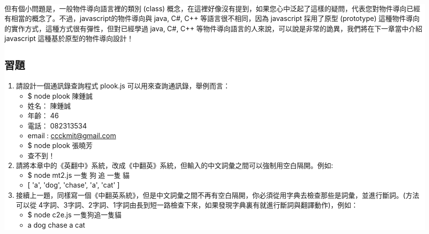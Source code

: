 但有個小問題是，一般物件導向語言裡的類別 (class) 概念，在這裡好像沒有提到，如果您心中泛起了這樣的疑問，代表您對物件導向已經有相當的概念了。不過，javascript的物件導向與 java, C#, C++ 等語言很不相同，因為 javascript 採用了原型 (prototype) 這種物件導向的實作方式，這種方式很有彈性，但對已經學過 java, C#, C++ 等物件導向語言的人來說，可以說是非常的詭異，我們將在下一章當中介紹 javascript 這種基於原型的物件導向設計！

## 習題

1. 請設計一個通訊錄查詢程式 plook.js 可以用來查詢通訊錄，舉例而言：
    * $ node plook 陳鍾誠
    * 姓名： 陳鍾誠
    * 年齡： 46
    * 電話： 082313534
    * email : ccckmit@gmail.com
    * $ node plook 張曉芳
    * 查不到！
2. 請將本章中的《英翻中》系統，改成《中翻英》系統，但輸入的中文詞彙之間可以強制用空白隔開。例如:
    * $ node mt2.js 一隻 狗 追 一隻 貓
    * [ 'a', 'dog', 'chase', 'a', 'cat' ]
3. 接續上一題，同樣寫一個《中翻英系統》，但是中文詞彙之間不再有空白隔開，你必須從用字典去檢查那些是詞彙，並進行斷詞。(方法可以從 4字詞、3字詞、2字詞、1字詞由長到短一路檢查下來，如果發現字典裏有就進行斷詞與翻譯動作)，例如：
    * $ node c2e.js 一隻狗追一隻貓
    * a dog chase a cat


